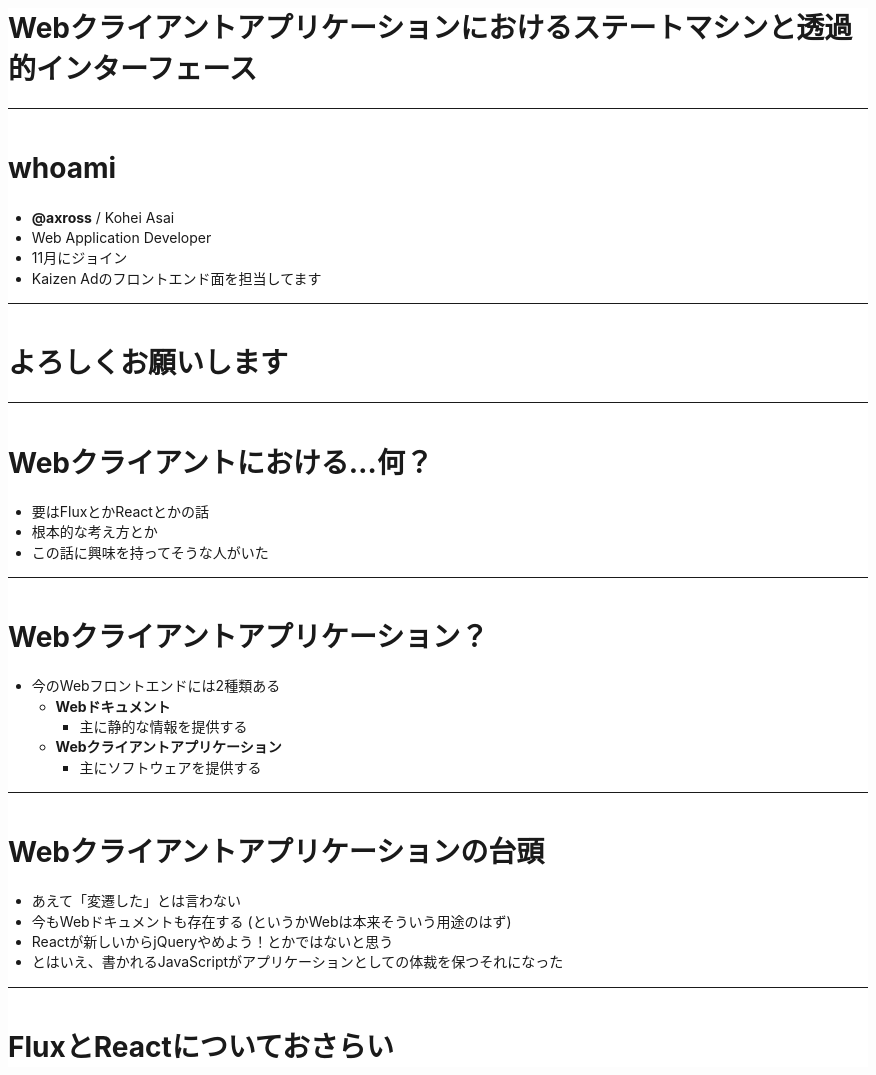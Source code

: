 # Webクライアントアプリケーションにおけるステートマシンと透過的インターフェース

---

# whoami

- **@axross** / Kohei Asai
- Web Application Developer
- 11月にジョイン
- Kaizen Adのフロントエンド面を担当してます

---

# よろしくお願いします

---

# Webクライアントにおける…何？

- 要はFluxとかReactとかの話
- 根本的な考え方とか
- この話に興味を持ってそうな人がいた

---

# Webクライアントアプリケーション？

- 今のWebフロントエンドには2種類ある
    - **Webドキュメント**
        - 主に静的な情報を提供する
    - **Webクライアントアプリケーション**
        - 主にソフトウェアを提供する

---

# Webクライアントアプリケーションの台頭

- あえて「変遷した」とは言わない
- 今もWebドキュメントも存在する (というかWebは本来そういう用途のはず)
- Reactが新しいからjQueryやめよう！とかではないと思う
- とはいえ、書かれるJavaScriptがアプリケーションとしての体裁を保つそれになった

---

# FluxとReactについておさらい
